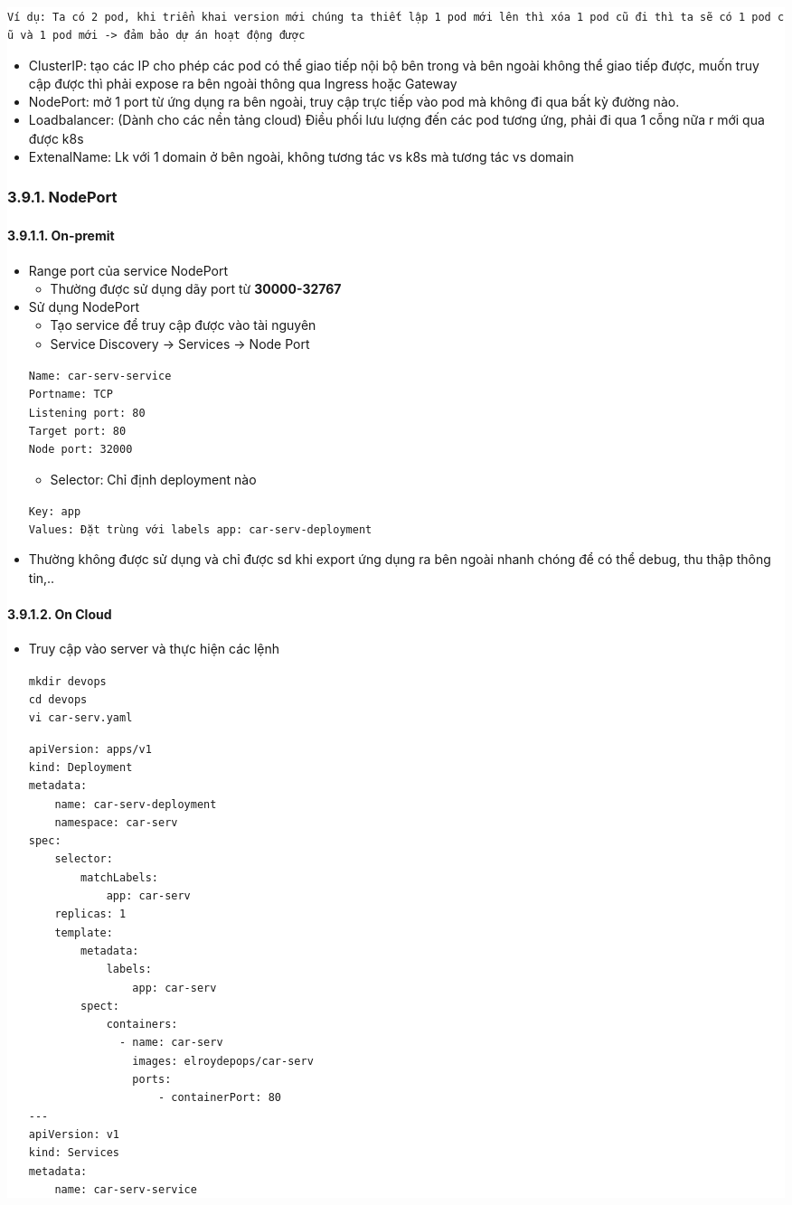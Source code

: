 ```Ví dụ: Ta có 2 pod, khi triển khai version mới chúng ta thiết lập 1 pod mới lên thì xóa 1 pod cũ đi thì ta sẽ có 1 pod cũ và 1 pod mới -> đảm bảo dự án hoạt động được``` 

- ClusterIP: tạo các IP cho phép các pod có thể giao tiếp nội bộ bên trong và bên ngoài không thể giao tiếp được, muốn truy cập được thì phải expose ra bên ngoài thông qua Ingress hoặc Gateway
- NodePort: mở 1 port từ ứng dụng ra bên ngoài, truy cập trực tiếp vào pod mà không đi qua bất kỳ đường nào.
- Loadbalancer: (Dành cho các nền tảng cloud) Điều phối lưu lượng đến các pod tương ứng, phải đi qua 1 cỗng nữa r mới qua được k8s 
- ExtenalName: Lk với 1 domain ở bên ngoài, không tương tác vs k8s mà tương tác vs domain

### 3.9.1. NodePort
#### 3.9.1.1. On-premit
- Range port của service NodePort
    - Thường được sử dụng dãy port từ **30000-32767**
- Sử dụng NodePort
    - Tạo service để truy cập được vào tài nguyên 
    - Service Discovery -> Services -> Node Port 
    ```
    Name: car-serv-service 
    Portname: TCP
    Listening port: 80 
    Target port: 80
    Node port: 32000
    ```
    - Selector: Chỉ định deployment nào
    ```
    Key: app
    Values: Đặt trùng với labels app: car-serv-deployment
    ```
- Thường không được sử dụng và chỉ được sd khi export ứng dụng ra bên ngoài nhanh chóng để có thể debug, thu thập thông tin,.. 
#### 3.9.1.2. On Cloud
- Truy cập vào server và thực hiện các lệnh
    ```
    mkdir devops
    cd devops
    vi car-serv.yaml
    ```
    ```
    apiVersion: apps/v1
    kind: Deployment
    metadata:
        name: car-serv-deployment
        namespace: car-serv
    spec:
        selector:
            matchLabels: 
                app: car-serv
        replicas: 1
        template:
            metadata:
                labels:
                    app: car-serv
            spect:
                containers:
                  - name: car-serv
                    images: elroydepops/car-serv
                    ports:
                        - containerPort: 80
    ---
    apiVersion: v1
    kind: Services
    metadata:
        name: car-serv-service
```